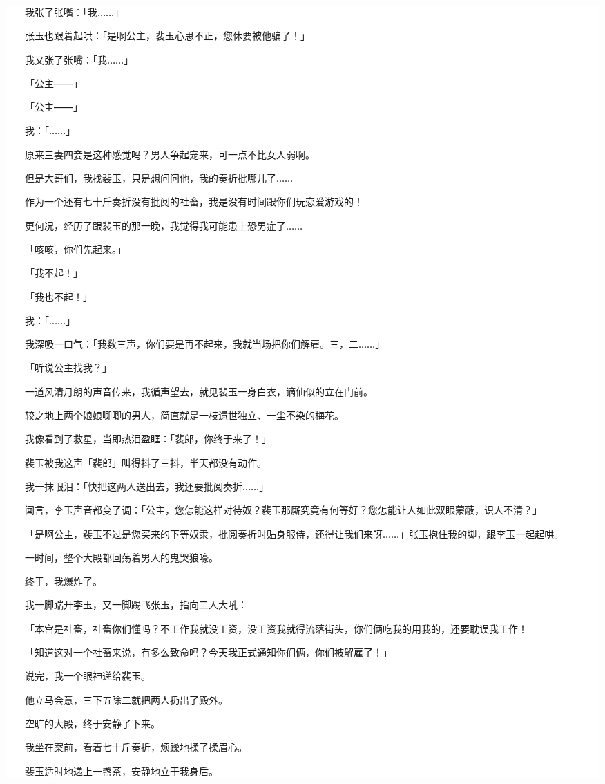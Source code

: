 &emsp;&emsp;我张了张嘴：「我……」  
  
&emsp;&emsp;张玉也跟着起哄：「是啊公主，裴玉心思不正，您休要被他骗了！」  
  
&emsp;&emsp;我又张了张嘴：「我……」  
  
&emsp;&emsp;「公主——」  
  
&emsp;&emsp;「公主——」  
  
&emsp;&emsp;我：「……」  
  
&emsp;&emsp;原来三妻四妾是这种感觉吗？男人争起宠来，可一点不比女人弱啊。  
  
&emsp;&emsp;但是大哥们，我找裴玉，只是想问问他，我的奏折批哪儿了……  
  
&emsp;&emsp;作为一个还有七十斤奏折没有批阅的社畜，我是没有时间跟你们玩恋爱游戏的！  
  
&emsp;&emsp;更何况，经历了跟裴玉的那一晚，我觉得我可能患上恐男症了……  
  
&emsp;&emsp;「咳咳，你们先起来。」  
  
&emsp;&emsp;「我不起！」  
  
&emsp;&emsp;「我也不起！」  
  
&emsp;&emsp;我：「……」  
  
&emsp;&emsp;我深吸一口气：「我数三声，你们要是再不起来，我就当场把你们解雇。三，二……」  
  
&emsp;&emsp;「听说公主找我？」  
  
&emsp;&emsp;一道风清月朗的声音传来，我循声望去，就见裴玉一身白衣，谪仙似的立在门前。  
  
&emsp;&emsp;较之地上两个娘娘唧唧的男人，简直就是一枝遗世独立、一尘不染的梅花。  
  
&emsp;&emsp;我像看到了救星，当即热泪盈眶：「裴郎，你终于来了！」  
  
&emsp;&emsp;裴玉被我这声「裴郎」叫得抖了三抖，半天都没有动作。  
  
&emsp;&emsp;我一抹眼泪：「快把这两人送出去，我还要批阅奏折……」  
  
&emsp;&emsp;闻言，李玉声音都变了调：「公主，您怎能这样对待奴？裴玉那厮究竟有何等好？您怎能让人如此双眼蒙蔽，识人不清？」  
  
&emsp;&emsp;「是啊公主，裴玉不过是您买来的下等奴隶，批阅奏折时贴身服侍，还得让我们来呀……」张玉抱住我的脚，跟李玉一起起哄。  
  
&emsp;&emsp;一时间，整个大殿都回荡着男人的鬼哭狼嚎。  
  
&emsp;&emsp;终于，我爆炸了。  
  
&emsp;&emsp;我一脚踹开李玉，又一脚踢飞张玉，指向二人大吼：  
  
&emsp;&emsp;「本宫是社畜，社畜你们懂吗？不工作我就没工资，没工资我就得流落街头，你们俩吃我的用我的，还要耽误我工作！  
  
&emsp;&emsp;「知道这对一个社畜来说，有多么致命吗？今天我正式通知你们俩，你们被解雇了！」  
  
&emsp;&emsp;说完，我一个眼神递给裴玉。  
  
&emsp;&emsp;他立马会意，三下五除二就把两人扔出了殿外。  
  
&emsp;&emsp;空旷的大殿，终于安静了下来。  
  
&emsp;&emsp;我坐在案前，看着七十斤奏折，烦躁地揉了揉眉心。  
  
&emsp;&emsp;裴玉适时地递上一盏茶，安静地立于我身后。  
  